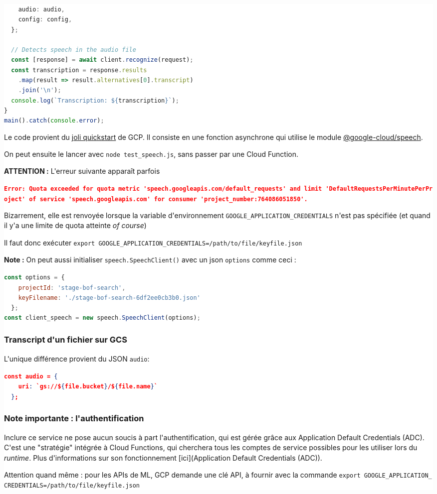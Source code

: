 ```javascript
    audio: audio,
    config: config,
  };

  // Detects speech in the audio file
  const [response] = await client.recognize(request);
  const transcription = response.results
    .map(result => result.alternatives[0].transcript)
    .join('\n');
  console.log(`Transcription: ${transcription}`);
}
main().catch(console.error);
```

Le code provient du [joli quickstart](https://cloud.google.com/speech-to-text/docs/quickstart-client-libraries) de GCP. Il consiste en une fonction asynchrone qui utilise le module [@google-cloud/speech](https://www.npmjs.com/package/@google-cloud/speech).

On peut ensuite le lancer avec `node test_speech.js`, sans passer par une Cloud Function.

**ATTENTION :** L'erreur suivante apparaît parfois

```json
Error: Quota exceeded for quota metric 'speech.googleapis.com/default_requests' and limit 'DefaultRequestsPerMinutePerProject' of service 'speech.googleapis.com' for consumer 'project_number:764086051850'.
```

Bizarrement, elle est renvoyée lorsque la variable d'environnement `GOOGLE_APPLICATION_CREDENTIALS` n'est pas spécifiée (et quand il y'a une limite de quota atteinte *of course*)

Il faut donc exécuter `export GOOGLE_APPLICATION_CREDENTIALS=/path/to/file/keyfile.json`

**Note :** On peut aussi initialiser `speech.SpeechClient()` avec un json `options` comme ceci :

```javascript
const options = {
    projectId: 'stage-bof-search',
    keyFilename: './stage-bof-search-6df2ee0cb3b0.json'
  };
const client_speech = new speech.SpeechClient(options);
```

### Transcript d'un fichier sur GCS

L'unique différence provient du JSON `audio`:

```json
const audio = {
    uri: `gs://${file.bucket}/${file.name}`
  };
```

### Note importante : l'authentification

Inclure ce service ne pose aucun soucis à part l'authentification, qui est gérée grâce aux Application Default Credentials (ADC). C'est une "stratégie" intégrée à Cloud Functions, qui cherchera tous les comptes de service possibles pour les utiliser lors du *runtime*. Plus d'informations sur son fonctionnement [ici](Application Default Credentials (ADC)).

Attention quand même : pour les APIs de ML, GCP demande une clé API, à fournir avec la commande
`export GOOGLE_APPLICATION_CREDENTIALS=/path/to/file/keyfile.json`